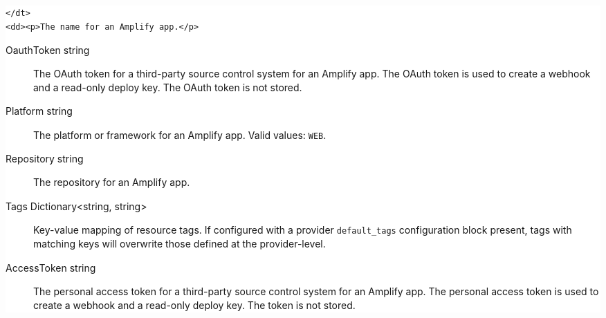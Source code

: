     </dt>
    <dd><p>The name for an Amplify app.</p>
</dd><dt class="property-optional"
            title="Optional">
        <span id="oauthtoken_csharp">
<a data-swiftype-name="resource-property" data-swiftype-type="text" href="#oauthtoken_csharp" style="color: inherit; text-decoration: inherit;">Oauth<wbr>Token</a>
</span>
        <span class="property-indicator"></span>
        <span class="property-type">string</span>
    </dt>
    <dd><p>The OAuth token for a third-party source control system for an Amplify app. The OAuth token is used to create a webhook and a read-only deploy key. The OAuth token is not stored.</p>
</dd><dt class="property-optional"
            title="Optional">
        <span id="platform_csharp">
<a data-swiftype-name="resource-property" data-swiftype-type="text" href="#platform_csharp" style="color: inherit; text-decoration: inherit;">Platform</a>
</span>
        <span class="property-indicator"></span>
        <span class="property-type">string</span>
    </dt>
    <dd><p>The platform or framework for an Amplify app. Valid values: <code>WEB</code>.</p>
</dd><dt class="property-optional"
            title="Optional">
        <span id="repository_csharp">
<a data-swiftype-name="resource-property" data-swiftype-type="text" href="#repository_csharp" style="color: inherit; text-decoration: inherit;">Repository</a>
</span>
        <span class="property-indicator"></span>
        <span class="property-type">string</span>
    </dt>
    <dd><p>The repository for an Amplify app.</p>
</dd><dt class="property-optional"
            title="Optional">
        <span id="tags_csharp">
<a data-swiftype-name="resource-property" data-swiftype-type="text" href="#tags_csharp" style="color: inherit; text-decoration: inherit;">Tags</a>
</span>
        <span class="property-indicator"></span>
        <span class="property-type">Dictionary&lt;string, string&gt;</span>
    </dt>
    <dd><p>Key-value mapping of resource tags. If configured with a provider <code>default_tags</code> configuration block present, tags with matching keys will overwrite those defined at the provider-level.</p>
</dd></dl>
</pulumi-choosable>
</div>

<div>
<pulumi-choosable type="language" values="go">
<dl class="resources-properties"><dt class="property-optional"
            title="Optional">
        <span id="accesstoken_go">
<a data-swiftype-name="resource-property" data-swiftype-type="text" href="#accesstoken_go" style="color: inherit; text-decoration: inherit;">Access<wbr>Token</a>
</span>
        <span class="property-indicator"></span>
        <span class="property-type">string</span>
    </dt>
    <dd><p>The personal access token for a third-party source control system for an Amplify app. The personal access token is used to create a webhook and a read-only deploy key. The token is not stored.</p>
</dd><dt class="property-optional"